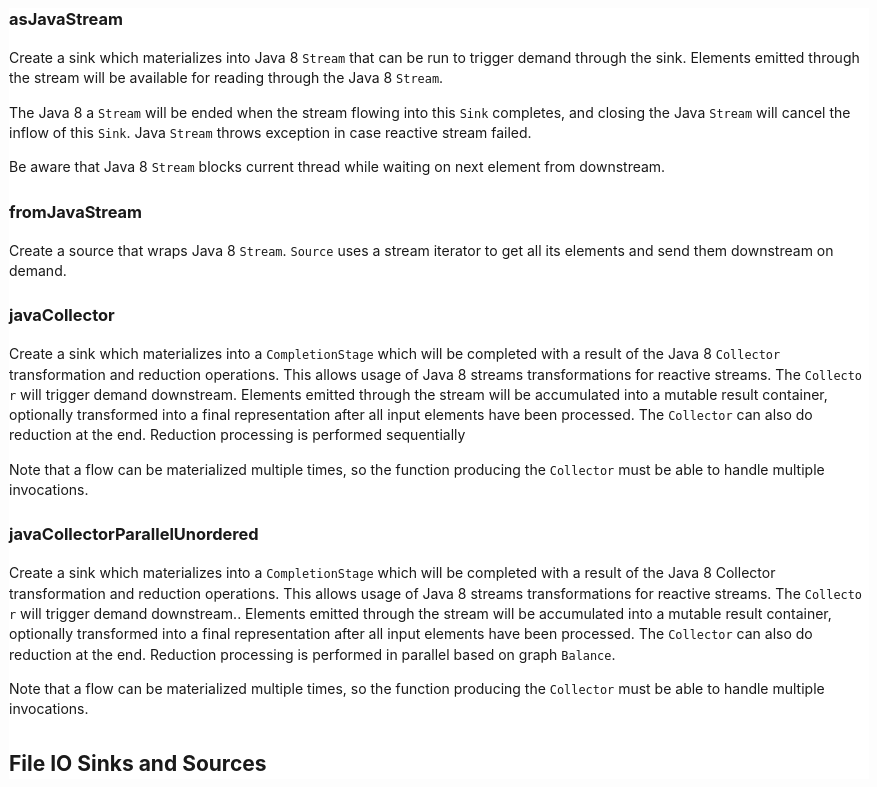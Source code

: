 ### asJavaStream

Create a sink which materializes into Java 8 `Stream` that can be run to trigger demand through the sink.
Elements emitted through the stream will be available for reading through the Java 8 `Stream`.

The Java 8 a `Stream` will be ended when the stream flowing into this `Sink` completes, and closing the Java
`Stream` will cancel the inflow of this `Sink`. Java `Stream` throws exception in case reactive stream failed.

Be aware that Java 8 `Stream` blocks current thread while waiting on next element from downstream.

### fromJavaStream

Create a source that wraps Java 8 `Stream`. `Source` uses a stream iterator to get all its elements and send them
downstream on demand.

### javaCollector

Create a sink which materializes into a `CompletionStage` which will be completed with a result of the Java 8 `Collector`
transformation and reduction operations. This allows usage of Java 8 streams transformations for reactive streams.
The `Collector` will trigger demand downstream. Elements emitted through the stream will be accumulated into a mutable
result container, optionally transformed into a final representation after all input elements have been processed.
The `Collector` can also do reduction at the end. Reduction processing is performed sequentially

Note that a flow can be materialized multiple times, so the function producing the `Collector` must be able
to handle multiple invocations.

### javaCollectorParallelUnordered

Create a sink which materializes into a `CompletionStage` which will be completed with a result of the Java 8 Collector
transformation and reduction operations. This allows usage of Java 8 streams transformations for reactive streams.
The `Collector` will trigger demand downstream.. Elements emitted through the stream will be accumulated into a mutable
result container, optionally transformed into a final representation after all input elements have been processed.
The `Collector` can also do reduction at the end. Reduction processing is performed in parallel based on graph `Balance`.

Note that a flow can be materialized multiple times, so the function producing the `Collector` must be able
to handle multiple invocations.

## File IO Sinks and Sources
